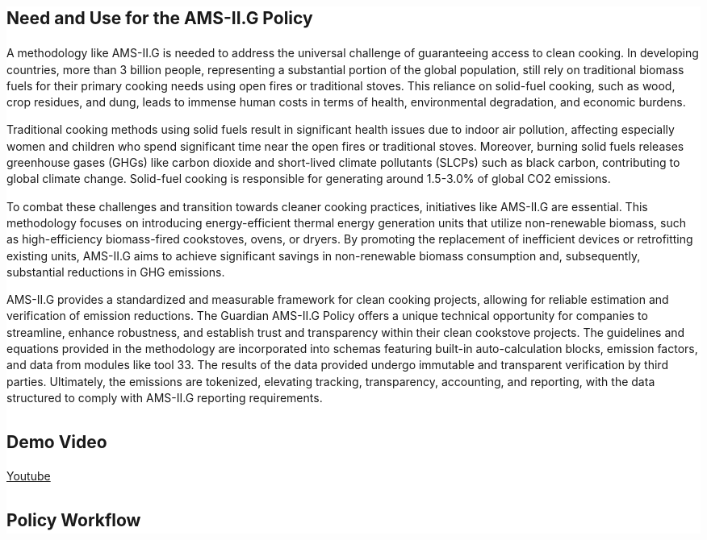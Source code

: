 ## Need and Use for the AMS-II.G Policy <a href="#toc752136503" id="toc752136503"></a>

A methodology like AMS-II.G is needed to address the universal challenge of guaranteeing access to clean cooking. In developing countries, more than 3 billion people, representing a substantial portion of the global population, still rely on traditional biomass fuels for their primary cooking needs using open fires or traditional stoves. This reliance on solid-fuel cooking, such as wood, crop residues, and dung, leads to immense human costs in terms of health, environmental degradation, and economic burdens.

Traditional cooking methods using solid fuels result in significant health issues due to indoor air pollution, affecting especially women and children who spend significant time near the open fires or traditional stoves. Moreover, burning solid fuels releases greenhouse gases (GHGs) like carbon dioxide and short-lived climate pollutants (SLCPs) such as black carbon, contributing to global climate change. Solid-fuel cooking is responsible for generating around 1.5-3.0% of global CO2 emissions.

To combat these challenges and transition towards cleaner cooking practices, initiatives like AMS-II.G are essential. This methodology focuses on introducing energy-efficient thermal energy generation units that utilize non-renewable biomass, such as high-efficiency biomass-fired cookstoves, ovens, or dryers. By promoting the replacement of inefficient devices or retrofitting existing units, AMS-II.G aims to achieve significant savings in non-renewable biomass consumption and, subsequently, substantial reductions in GHG emissions.

AMS-II.G provides a standardized and measurable framework for clean cooking projects, allowing for reliable estimation and verification of emission reductions. The Guardian AMS-II.G Policy offers a unique technical opportunity for companies to streamline, enhance robustness, and establish trust and transparency within their clean cookstove projects. The guidelines and equations provided in the methodology are incorporated into schemas featuring built-in auto-calculation blocks, emission factors, and data from modules like tool 33. The results of the data provided undergo immutable and transparent verification by third parties. Ultimately, the emissions are tokenized, elevating tracking, transparency, accounting, and reporting, with the data structured to comply with AMS-II.G reporting requirements.

## Demo Video <a href="#toc264453392" id="toc264453392"></a>

[Youtube](https://youtu.be/jfl72\_fL6iU?si=M5MbBFlVH2SCReRf)

## Policy Workflow <a href="#toc2070089206" id="toc2070089206"></a>

